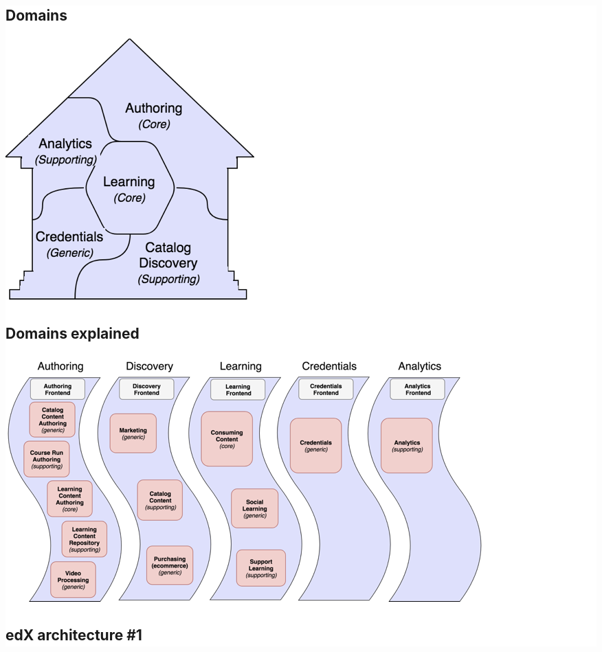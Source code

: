 

## Domains

![architecture](images/edx-house.png)



## Domains explained

![architecture](images/edx-themes.png)



## edX architecture #1
